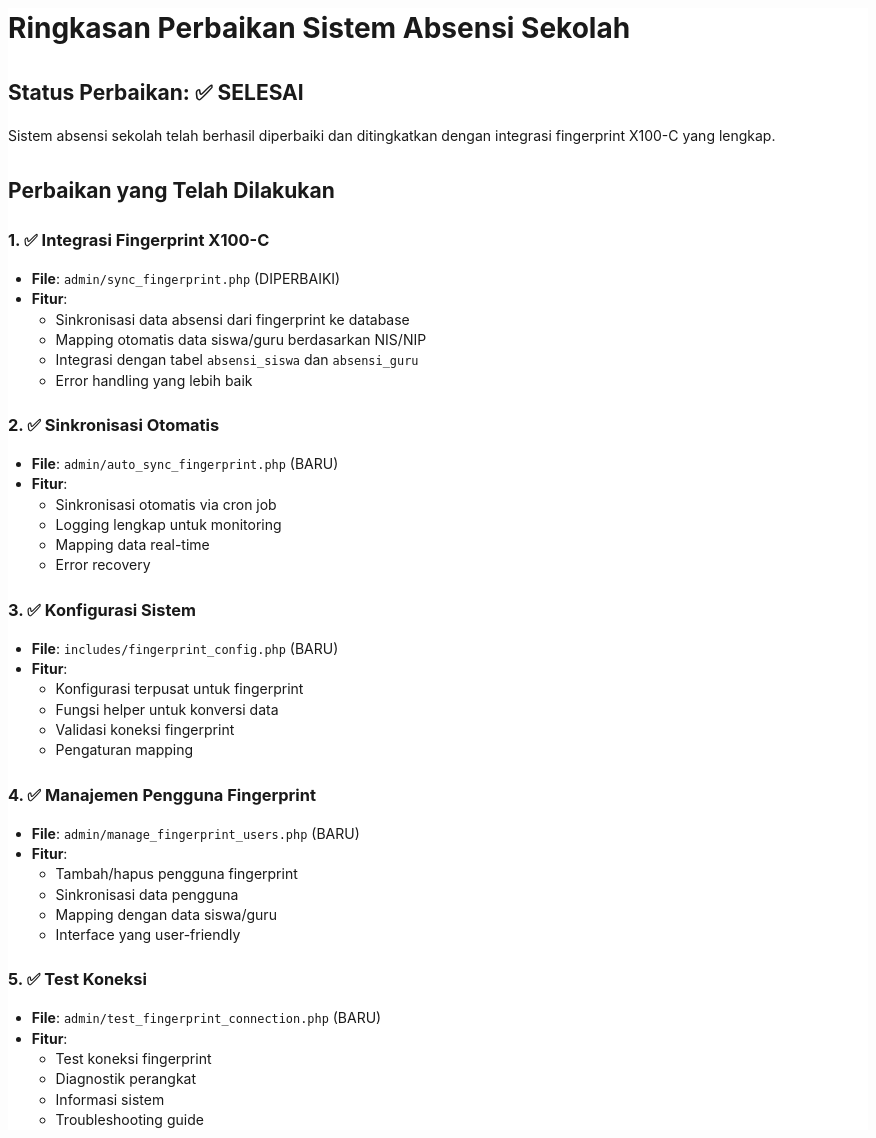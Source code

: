 # Ringkasan Perbaikan Sistem Absensi Sekolah

## Status Perbaikan: ✅ SELESAI

Sistem absensi sekolah telah berhasil diperbaiki dan ditingkatkan dengan integrasi fingerprint X100-C yang lengkap.

## Perbaikan yang Telah Dilakukan

### 1. ✅ Integrasi Fingerprint X100-C
- **File**: `admin/sync_fingerprint.php` (DIPERBAIKI)
- **Fitur**: 
  - Sinkronisasi data absensi dari fingerprint ke database
  - Mapping otomatis data siswa/guru berdasarkan NIS/NIP
  - Integrasi dengan tabel `absensi_siswa` dan `absensi_guru`
  - Error handling yang lebih baik

### 2. ✅ Sinkronisasi Otomatis
- **File**: `admin/auto_sync_fingerprint.php` (BARU)
- **Fitur**:
  - Sinkronisasi otomatis via cron job
  - Logging lengkap untuk monitoring
  - Mapping data real-time
  - Error recovery

### 3. ✅ Konfigurasi Sistem
- **File**: `includes/fingerprint_config.php` (BARU)
- **Fitur**:
  - Konfigurasi terpusat untuk fingerprint
  - Fungsi helper untuk konversi data
  - Validasi koneksi fingerprint
  - Pengaturan mapping

### 4. ✅ Manajemen Pengguna Fingerprint
- **File**: `admin/manage_fingerprint_users.php` (BARU)
- **Fitur**:
  - Tambah/hapus pengguna fingerprint
  - Sinkronisasi data pengguna
  - Mapping dengan data siswa/guru
  - Interface yang user-friendly

### 5. ✅ Test Koneksi
- **File**: `admin/test_fingerprint_connection.php` (BARU)
- **Fitur**:
  - Test koneksi fingerprint
  - Diagnostik perangkat
  - Informasi sistem
  - Troubleshooting guide
